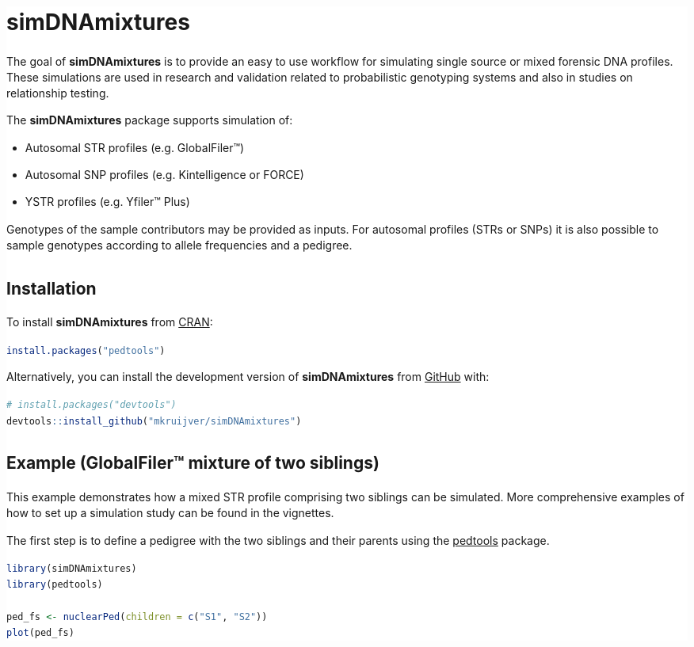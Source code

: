 


# simDNAmixtures




The goal of **simDNAmixtures** is to provide an easy to use workflow for
simulating single source or mixed forensic DNA profiles. These
simulations are used in research and validation related to probabilistic
genotyping systems and also in studies on relationship testing.

The **simDNAmixtures** package supports simulation of:

- Autosomal STR profiles (e.g. GlobalFiler™)

- Autosomal SNP profiles (e.g. Kintelligence or FORCE)

- YSTR profiles (e.g. Yfiler™ Plus)

Genotypes of the sample contributors may be provided as inputs. For
autosomal profiles (STRs or SNPs) it is also possible to sample
genotypes according to allele frequencies and a pedigree.

## Installation

To install **simDNAmixtures** from [CRAN](https://cran.r-project.org/):

``` r
install.packages("pedtools")
```

Alternatively, you can install the development version of
**simDNAmixtures** from [GitHub](https://github.com/) with:

``` r
# install.packages("devtools")
devtools::install_github("mkruijver/simDNAmixtures")
```

## Example (GlobalFiler™ mixture of two siblings)

This example demonstrates how a mixed STR profile comprising two
siblings can be simulated. More comprehensive examples of how to set up
a simulation study can be found in the vignettes.

The first step is to define a pedigree with the two siblings and their
parents using the
[pedtools](https://cran.r-project.org/package=pedtools) package.

``` r
library(simDNAmixtures)
library(pedtools)

ped_fs <- nuclearPed(children = c("S1", "S2"))
plot(ped_fs)
```
